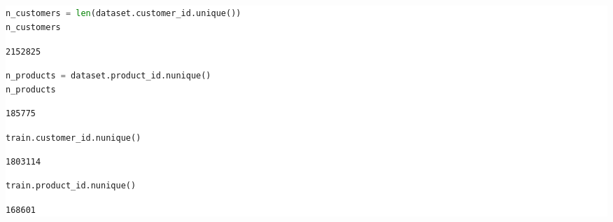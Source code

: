 </div>

<div class="cell code" data-colab="{&quot;height&quot;:34,&quot;base_uri&quot;:&quot;https://localhost:8080/&quot;}" id="NuDcodcspwYW" data-outputId="41c61c40-73f6-4210-a4b5-71d62a8c1382">

``` python
n_customers = len(dataset.customer_id.unique())
n_customers
```

<div class="output execute_result" data-execution_count="70">

    2152825

</div>

</div>

<div class="cell code" data-colab="{&quot;height&quot;:34,&quot;base_uri&quot;:&quot;https://localhost:8080/&quot;}" id="VgZyGQlhpwYe" data-outputId="269d9597-2c93-48d9-d2b8-84f11da0c984">

``` python
n_products = dataset.product_id.nunique()
n_products
```

<div class="output execute_result" data-execution_count="71">

    185775

</div>

</div>

<div class="cell code" data-colab="{&quot;height&quot;:34,&quot;base_uri&quot;:&quot;https://localhost:8080/&quot;}" id="o0JiC_tSqV_w" data-outputId="f39f86bc-14c8-4eef-959e-83a1e97ca579">

``` python
train.customer_id.nunique()
```

<div class="output execute_result" data-execution_count="72">

    1803114

</div>

</div>

<div class="cell code" data-colab="{&quot;height&quot;:34,&quot;base_uri&quot;:&quot;https://localhost:8080/&quot;}" id="IKtPjTnaqcKG" data-outputId="aaaab65b-7eb8-48c5-d1b1-160627686f01">

``` python
train.product_id.nunique()
```

<div class="output execute_result" data-execution_count="73">

    168601

</div>

</div>
